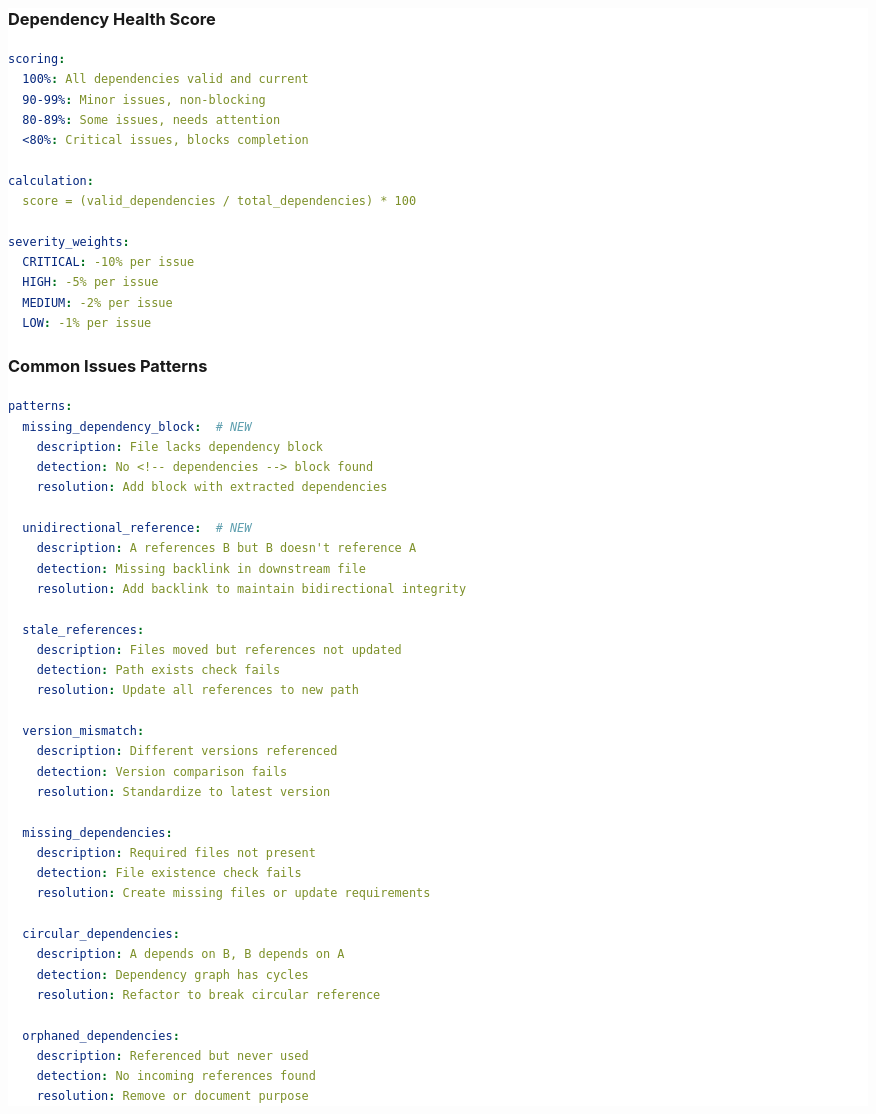 ### Dependency Health Score
```yaml
scoring:
  100%: All dependencies valid and current
  90-99%: Minor issues, non-blocking
  80-89%: Some issues, needs attention
  <80%: Critical issues, blocks completion

calculation:
  score = (valid_dependencies / total_dependencies) * 100
  
severity_weights:
  CRITICAL: -10% per issue
  HIGH: -5% per issue
  MEDIUM: -2% per issue
  LOW: -1% per issue
```

### Common Issues Patterns
```yaml
patterns:
  missing_dependency_block:  # NEW
    description: File lacks dependency block
    detection: No <!-- dependencies --> block found
    resolution: Add block with extracted dependencies
    
  unidirectional_reference:  # NEW
    description: A references B but B doesn't reference A
    detection: Missing backlink in downstream file
    resolution: Add backlink to maintain bidirectional integrity
    
  stale_references:
    description: Files moved but references not updated
    detection: Path exists check fails
    resolution: Update all references to new path
    
  version_mismatch:
    description: Different versions referenced
    detection: Version comparison fails
    resolution: Standardize to latest version
    
  missing_dependencies:
    description: Required files not present
    detection: File existence check fails
    resolution: Create missing files or update requirements
    
  circular_dependencies:
    description: A depends on B, B depends on A
    detection: Dependency graph has cycles
    resolution: Refactor to break circular reference
    
  orphaned_dependencies:
    description: Referenced but never used
    detection: No incoming references found
    resolution: Remove or document purpose
```
